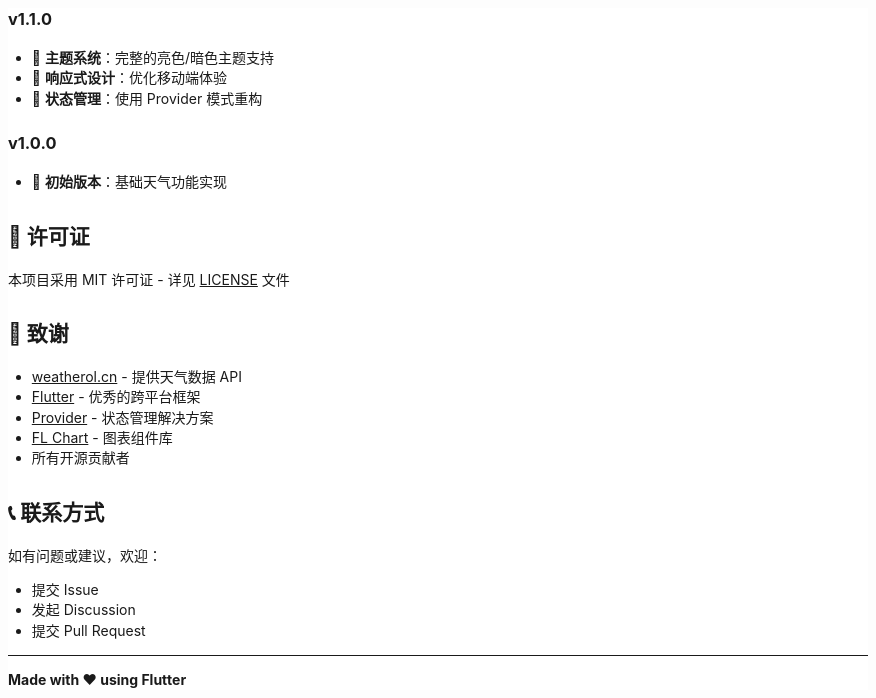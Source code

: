 ### v1.1.0
- 🎨 **主题系统**：完整的亮色/暗色主题支持
- 📱 **响应式设计**：优化移动端体验
- 🔄 **状态管理**：使用 Provider 模式重构

### v1.0.0
- 🚀 **初始版本**：基础天气功能实现

## 📄 许可证

本项目采用 MIT 许可证 - 详见 [LICENSE](LICENSE) 文件

## 🙏 致谢

- [weatherol.cn](https://www.weatherol.cn) - 提供天气数据 API
- [Flutter](https://flutter.dev) - 优秀的跨平台框架
- [Provider](https://pub.dev/packages/provider) - 状态管理解决方案
- [FL Chart](https://pub.dev/packages/fl_chart) - 图表组件库
- 所有开源贡献者

## 📞 联系方式

如有问题或建议，欢迎：
- 提交 Issue
- 发起 Discussion
- 提交 Pull Request

---

**Made with ❤️ using Flutter**